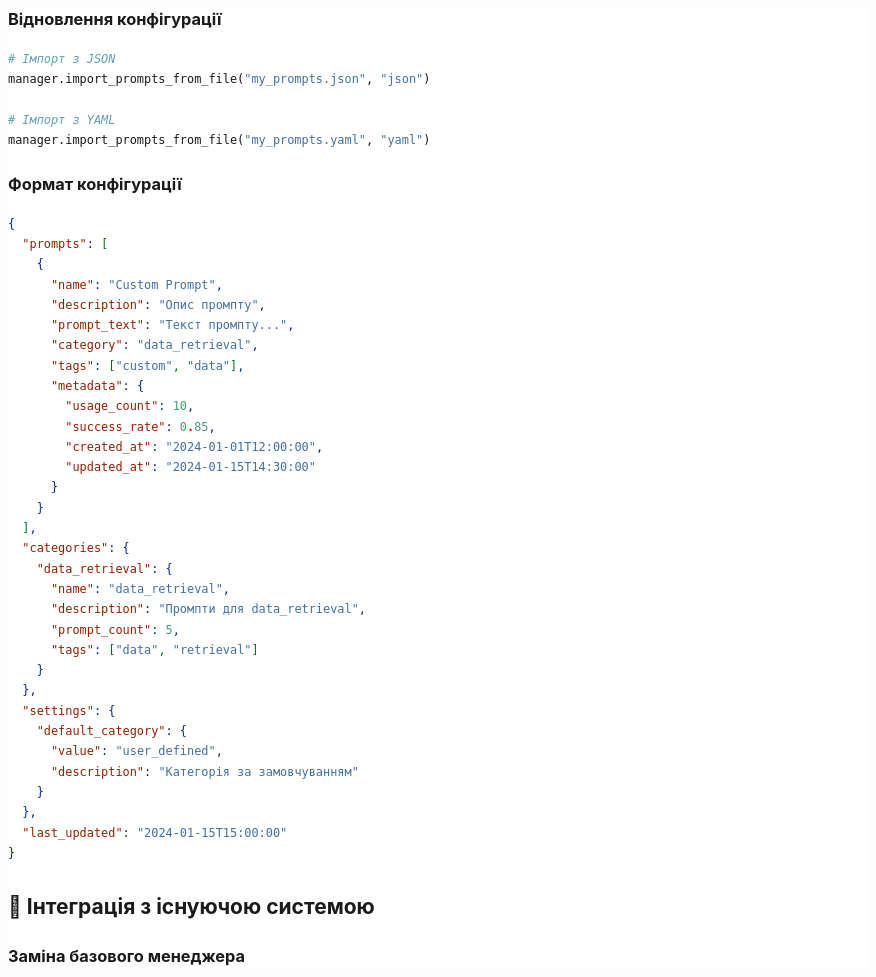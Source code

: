 ### Відновлення конфігурації

```python
# Імпорт з JSON
manager.import_prompts_from_file("my_prompts.json", "json")

# Імпорт з YAML
manager.import_prompts_from_file("my_prompts.yaml", "yaml")
```

### Формат конфігурації

```json
{
  "prompts": [
    {
      "name": "Custom Prompt",
      "description": "Опис промпту",
      "prompt_text": "Текст промпту...",
      "category": "data_retrieval",
      "tags": ["custom", "data"],
      "metadata": {
        "usage_count": 10,
        "success_rate": 0.85,
        "created_at": "2024-01-01T12:00:00",
        "updated_at": "2024-01-15T14:30:00"
      }
    }
  ],
  "categories": {
    "data_retrieval": {
      "name": "data_retrieval",
      "description": "Промпти для data_retrieval",
      "prompt_count": 5,
      "tags": ["data", "retrieval"]
    }
  },
  "settings": {
    "default_category": {
      "value": "user_defined",
      "description": "Категорія за замовчуванням"
    }
  },
  "last_updated": "2024-01-15T15:00:00"
}
```

## 🔧 Інтеграція з існуючою системою

### Заміна базового менеджера
